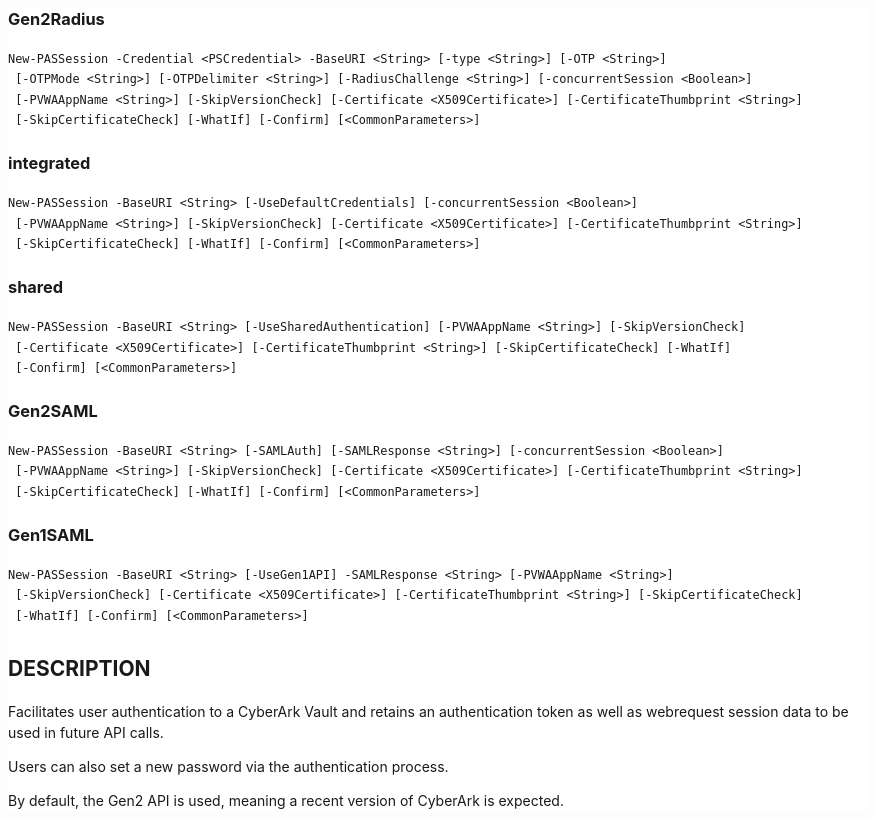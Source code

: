 ### Gen2Radius
```
New-PASSession -Credential <PSCredential> -BaseURI <String> [-type <String>] [-OTP <String>]
 [-OTPMode <String>] [-OTPDelimiter <String>] [-RadiusChallenge <String>] [-concurrentSession <Boolean>]
 [-PVWAAppName <String>] [-SkipVersionCheck] [-Certificate <X509Certificate>] [-CertificateThumbprint <String>]
 [-SkipCertificateCheck] [-WhatIf] [-Confirm] [<CommonParameters>]
```

### integrated
```
New-PASSession -BaseURI <String> [-UseDefaultCredentials] [-concurrentSession <Boolean>]
 [-PVWAAppName <String>] [-SkipVersionCheck] [-Certificate <X509Certificate>] [-CertificateThumbprint <String>]
 [-SkipCertificateCheck] [-WhatIf] [-Confirm] [<CommonParameters>]
```

### shared
```
New-PASSession -BaseURI <String> [-UseSharedAuthentication] [-PVWAAppName <String>] [-SkipVersionCheck]
 [-Certificate <X509Certificate>] [-CertificateThumbprint <String>] [-SkipCertificateCheck] [-WhatIf]
 [-Confirm] [<CommonParameters>]
```

### Gen2SAML
```
New-PASSession -BaseURI <String> [-SAMLAuth] [-SAMLResponse <String>] [-concurrentSession <Boolean>]
 [-PVWAAppName <String>] [-SkipVersionCheck] [-Certificate <X509Certificate>] [-CertificateThumbprint <String>]
 [-SkipCertificateCheck] [-WhatIf] [-Confirm] [<CommonParameters>]
```

### Gen1SAML
```
New-PASSession -BaseURI <String> [-UseGen1API] -SAMLResponse <String> [-PVWAAppName <String>]
 [-SkipVersionCheck] [-Certificate <X509Certificate>] [-CertificateThumbprint <String>] [-SkipCertificateCheck]
 [-WhatIf] [-Confirm] [<CommonParameters>]
```

## DESCRIPTION
Facilitates user authentication to a CyberArk Vault and retains an authentication token as well as webrequest
session data to be used in future API calls.

Users can also set a new password via the authentication process.

By default, the Gen2 API is used, meaning a recent version of CyberArk is expected.
